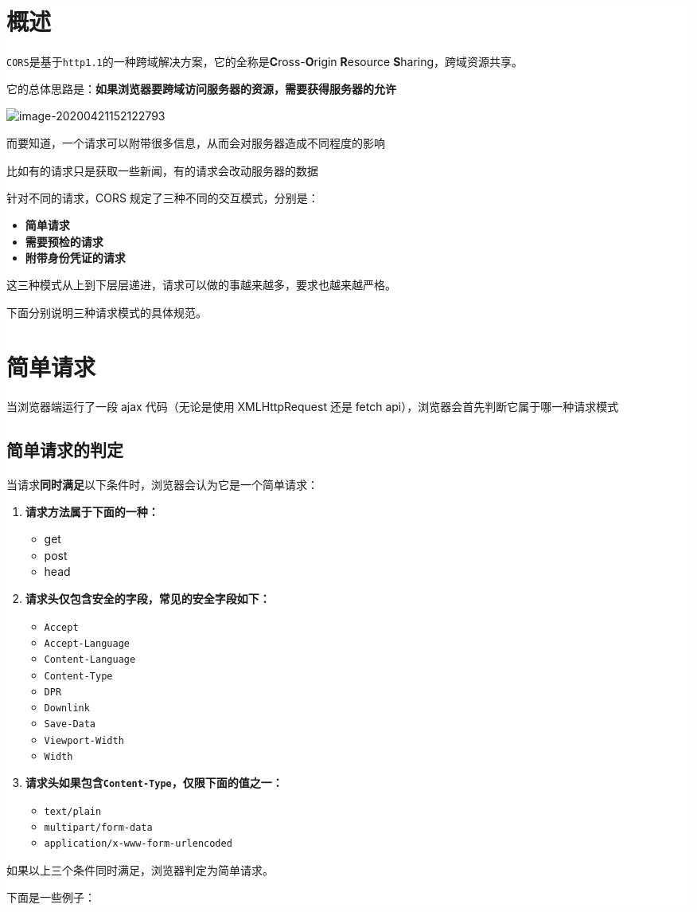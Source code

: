 # 概述

`CORS`是基于`http1.1`的一种跨域解决方案，它的全称是**C**ross-**O**rigin **R**esource **S**haring，跨域资源共享。

它的总体思路是：**如果浏览器要跨域访问服务器的资源，需要获得服务器的允许**

![image-20200421152122793](http://mdrs.yuanjin.tech/img/image-20200421152122793.png)

而要知道，一个请求可以附带很多信息，从而会对服务器造成不同程度的影响

比如有的请求只是获取一些新闻，有的请求会改动服务器的数据

针对不同的请求，CORS 规定了三种不同的交互模式，分别是：

- **简单请求**
- **需要预检的请求**
- **附带身份凭证的请求**

这三种模式从上到下层层递进，请求可以做的事越来越多，要求也越来越严格。

下面分别说明三种请求模式的具体规范。

# 简单请求

当浏览器端运行了一段 ajax 代码（无论是使用 XMLHttpRequest 还是 fetch api），浏览器会首先判断它属于哪一种请求模式

## 简单请求的判定

当请求**同时满足**以下条件时，浏览器会认为它是一个简单请求：

1. **请求方法属于下面的一种：**
   - get
   - post
   - head
2. **请求头仅包含安全的字段，常见的安全字段如下：**
   - `Accept`
   - `Accept-Language`
   - `Content-Language`
   - `Content-Type`
   - `DPR`
   - `Downlink`
   - `Save-Data`
   - `Viewport-Width`
   - `Width`
   
3. **请求头如果包含`Content-Type`，仅限下面的值之一：**
   - `text/plain`
   - `multipart/form-data`
   - `application/x-www-form-urlencoded`

如果以上三个条件同时满足，浏览器判定为简单请求。

下面是一些例子：
